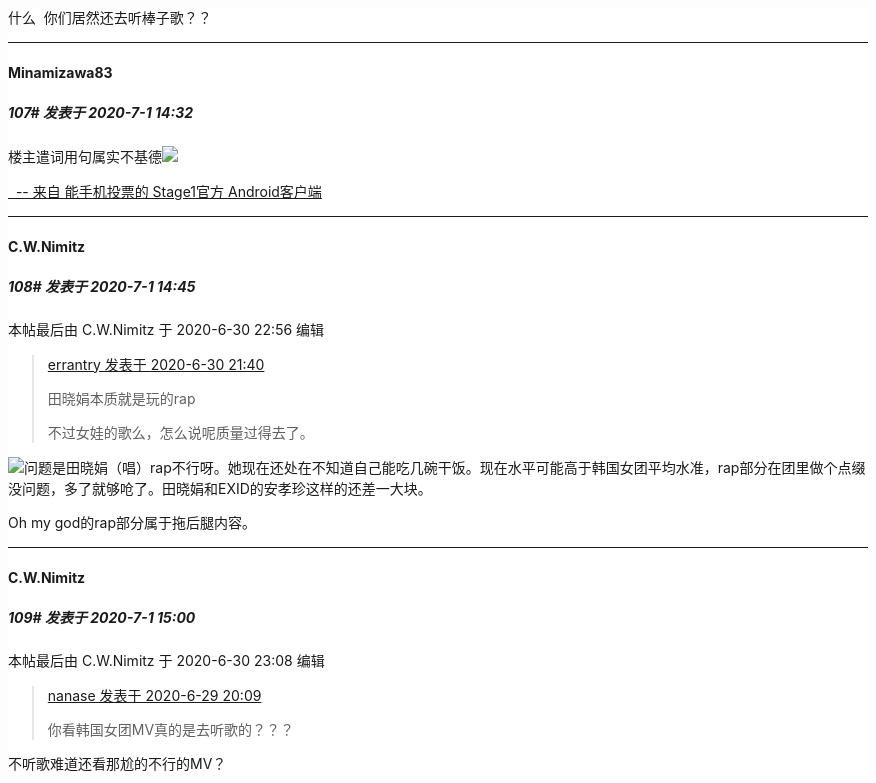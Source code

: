 


什么  你们居然还去听棒子歌？？







*****

####  Minamizawa83  
##### 107#       发表于 2020-7-1 14:32




楼主遣词用句属实不基德<img src="https://static.saraba1st.com/image/smiley/face2017/037.png" referrerpolicy="no-referrer">

[  -- 来自 能手机投票的 Stage1官方 Android客户端](https://www.coolapk.com/apk/140634)







*****

####  C.W.Nimitz  
##### 108#       发表于 2020-7-1 14:45



 本帖最后由 C.W.Nimitz 于 2020-6-30 22:56 编辑 
<blockquote><a href="httphttps://bbs.saraba1st.com/2b/forum.php?mod=redirect&amp;goto=findpost&amp;pid=48022769&amp;ptid=1944923" target="_blank">errantry 发表于 2020-6-30 21:40</a>

田晓娟本质就是玩的rap

不过女娃的歌么，怎么说呢质量过得去了。</blockquote>
<img src="https://static.saraba1st.com/image/smiley/face2017/013.png" referrerpolicy="no-referrer">问题是田晓娟（唱）rap不行呀。她现在还处在不知道自己能吃几碗干饭。现在水平可能高于韩国女团平均水准，rap部分在团里做个点缀没问题，多了就够呛了。田晓娟和EXID的安孝珍这样的还差一大块。


Oh my god的rap部分属于拖后腿内容。







*****

####  C.W.Nimitz  
##### 109#       发表于 2020-7-1 15:00



 本帖最后由 C.W.Nimitz 于 2020-6-30 23:08 编辑 
<blockquote><a href="httphttps://bbs.saraba1st.com/2b/forum.php?mod=redirect&amp;goto=findpost&amp;pid=48008892&amp;ptid=1944923" target="_blank">nanase 发表于 2020-6-29 20:09</a>

你看韩国女团MV真的是去听歌的？？？</blockquote>
不听歌难道还看那尬的不行的MV？
